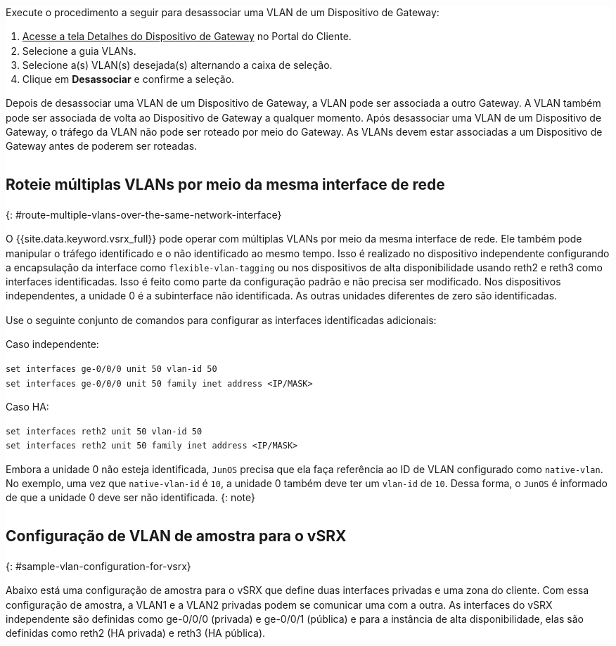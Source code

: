 Execute o procedimento a seguir para desassociar uma VLAN de um Dispositivo de Gateway:

1. [Acesse a tela Detalhes do Dispositivo de Gateway](/docs/infrastructure/vsrx?topic=vsrx-viewing-your-gateway-appliance-details) no Portal do Cliente.
2. Selecione a guia VLANs.
3. Selecione a(s) VLAN(s) desejada(s) alternando a caixa de seleção.
4. Clique em **Desassociar** e confirme a seleção.

Depois de desassociar uma VLAN de um Dispositivo de Gateway, a VLAN pode ser associada a outro Gateway. A VLAN também pode ser associada de volta ao Dispositivo de Gateway a qualquer momento. Após desassociar uma VLAN de um Dispositivo de Gateway, o tráfego da VLAN não pode ser roteado por meio do Gateway. As VLANs devem estar associadas a um Dispositivo de Gateway antes de poderem ser roteadas.

## Roteie múltiplas VLANs por meio da mesma interface de rede
{: #route-multiple-vlans-over-the-same-network-interface}

O {{site.data.keyword.vsrx_full}} pode operar com múltiplas VLANs por meio da mesma interface de rede. Ele também pode manipular o tráfego identificado e o não identificado ao mesmo tempo. Isso é realizado no dispositivo independente configurando a encapsulação da interface como `flexible-vlan-tagging` ou nos dispositivos de alta disponibilidade usando reth2 e reth3 como interfaces identificadas. Isso é feito como parte da configuração padrão e não precisa ser modificado.  Nos dispositivos independentes, a unidade 0 é a subinterface não identificada. As outras unidades diferentes de zero são identificadas.

Use o seguinte conjunto de comandos para configurar as interfaces identificadas adicionais:

Caso independente:
```
set interfaces ge-0/0/0 unit 50 vlan-id 50
set interfaces ge-0/0/0 unit 50 family inet address <IP/MASK>
```

Caso HA:
```
set interfaces reth2 unit 50 vlan-id 50
set interfaces reth2 unit 50 family inet address <IP/MASK>
```

Embora a unidade 0 não esteja identificada, `JunOS` precisa que ela faça referência ao ID de VLAN configurado como `native-vlan`. No exemplo, uma vez que `native-vlan-id` é `10`, a unidade 0 também deve ter um `vlan-id` de `10`. Dessa forma, o `JunOS` é informado de que a unidade 0 deve ser não identificada.
{: note}

## Configuração de VLAN de amostra para o vSRX
{: #sample-vlan-configuration-for-vsrx}

Abaixo está uma configuração de amostra para o vSRX que define duas interfaces privadas e uma zona do cliente.
Com essa configuração de amostra, a VLAN1 e a VLAN2 privadas podem se comunicar uma com a outra. As interfaces do vSRX independente são definidas como ge-0/0/0 (privada) e ge-0/0/1 (pública) e para a instância de alta disponibilidade, elas são definidas como reth2 (HA privada) e reth3 (HA pública).
